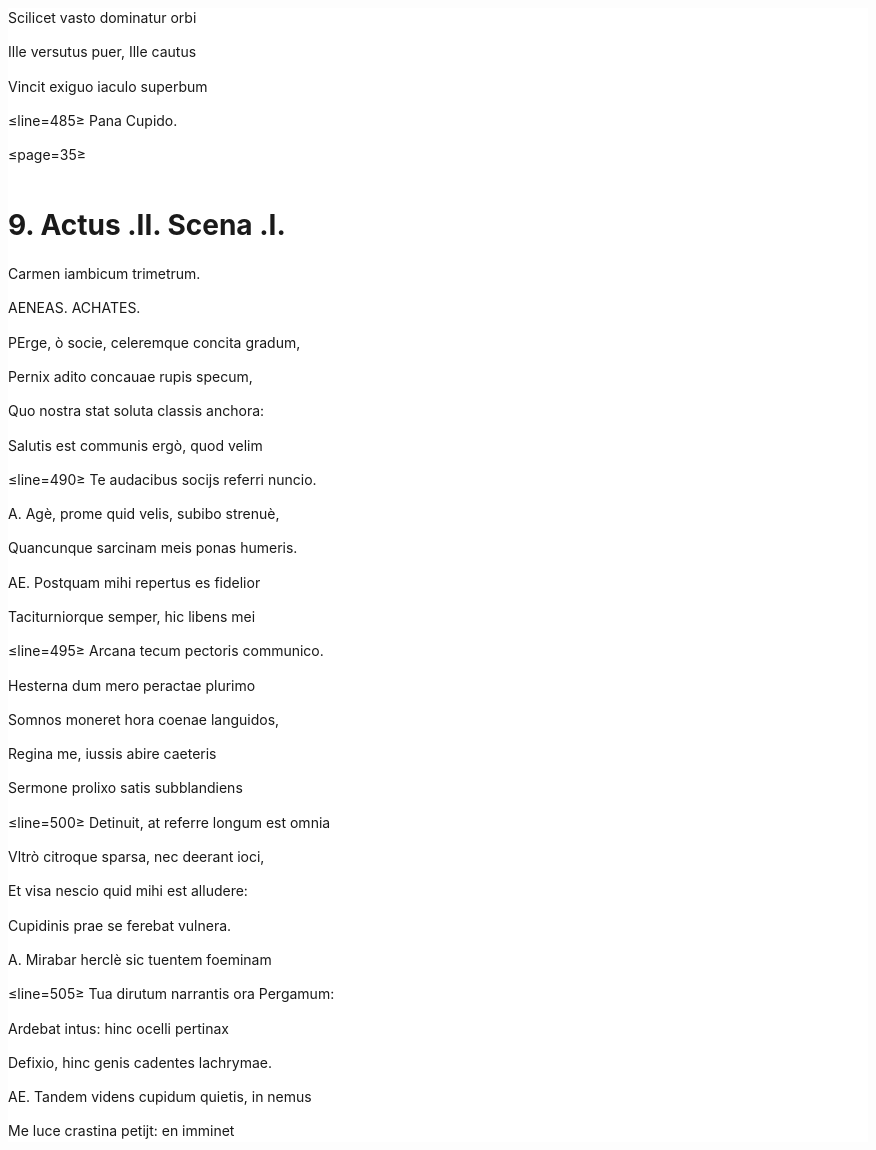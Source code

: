 Scilicet vasto dominatur orbi

Ille versutus puer, Ille cautus

Vincit exiguo iaculo superbum

≤line=485≥ Pana Cupido.

≤page=35≥

# 9. Actus .II. Scena .I.

Carmen iambicum trimetrum.

AENEAS. ACHATES.

PErge, ò socie, celeremque concita gradum,

Pernix adito concauae rupis specum,

Quo nostra stat soluta classis anchora:

Salutis est communis ergò, quod velim

≤line=490≥ Te audacibus socijs referri nuncio.

A. Agè, prome quid velis, subibo strenuè,

Quancunque sarcinam meis ponas humeris.

AE. Postquam mihi repertus es fidelior

Taciturniorque semper, hic libens mei

≤line=495≥ Arcana tecum pectoris communico.

Hesterna dum mero peractae plurimo

Somnos moneret hora coenae languidos,

Regina me, iussis abire caeteris

Sermone prolixo satis subblandiens

≤line=500≥ Detinuit, at referre longum est omnia

Vltrò citroque sparsa, nec deerant ioci,

Et visa nescio quid mihi est alludere:

Cupidinis prae se ferebat vulnera.

A. Mirabar herclè sic tuentem foeminam

≤line=505≥ Tua dirutum narrantis ora Pergamum:

Ardebat intus: hinc ocelli pertinax

Defixio, hinc genis cadentes lachrymae.

AE. Tandem videns cupidum quietis, in nemus

Me luce crastina petijt: en imminet
